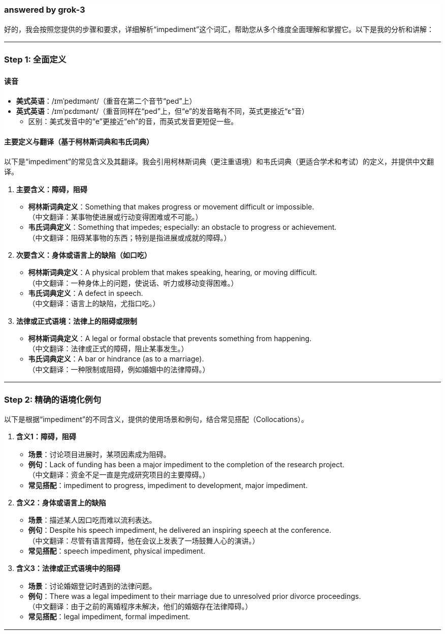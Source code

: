 ### answered by grok-3
好的，我会按照您提供的步骤和要求，详细解析“impediment”这个词汇，帮助您从多个维度全面理解和掌握它。以下是我的分析和讲解：

---

### **Step 1: 全面定义**

#### **读音**
- **美式英语**：/ɪmˈpedɪmənt/（重音在第二个音节“ped”上）
- **英式英语**：/ɪmˈpɛdɪmənt/（重音同样在“ped”上，但“e”的发音略有不同，英式更接近“ɛ”音）
  - 区别：美式发音中的“e”更接近“eh”的音，而英式发音更短促一些。

#### **主要定义与翻译（基于柯林斯词典和韦氏词典）**
以下是“impediment”的常见含义及其翻译。我会引用柯林斯词典（更注重语境）和韦氏词典（更适合学术和考试）的定义，并提供中文翻译。

1. **主要含义：障碍，阻碍**
   - **柯林斯词典定义**：Something that makes progress or movement difficult or impossible.  
     （中文翻译：某事物使进展或行动变得困难或不可能。）
   - **韦氏词典定义**：Something that impedes; especially: an obstacle to progress or achievement.  
     （中文翻译：阻碍某事物的东西；特别是指进展或成就的障碍。）

2. **次要含义：身体或语言上的缺陷（如口吃）**
   - **柯林斯词典定义**：A physical problem that makes speaking, hearing, or moving difficult.  
     （中文翻译：一种身体上的问题，使说话、听力或移动变得困难。）
   - **韦氏词典定义**：A defect in speech.  
     （中文翻译：语言上的缺陷，尤指口吃。）

3. **法律或正式语境：法律上的阻碍或限制**
   - **柯林斯词典定义**：A legal or formal obstacle that prevents something from happening.  
     （中文翻译：法律或正式的障碍，阻止某事发生。）
   - **韦氏词典定义**：A bar or hindrance (as to a marriage).  
     （中文翻译：一种限制或阻碍，例如婚姻中的法律障碍。）

---

### **Step 2: 精确的语境化例句**

以下是根据“impediment”的不同含义，提供的使用场景和例句，结合常见搭配（Collocations）。

1. **含义1：障碍，阻碍**
   - **场景**：讨论项目进展时，某项因素成为阻碍。
   - **例句**：Lack of funding has been a major impediment to the completion of the research project.  
     （中文翻译：资金不足一直是完成研究项目的主要障碍。）
   - **常见搭配**：impediment to progress, impediment to development, major impediment.

2. **含义2：身体或语言上的缺陷**
   - **场景**：描述某人因口吃而难以流利表达。
   - **例句**：Despite his speech impediment, he delivered an inspiring speech at the conference.  
     （中文翻译：尽管有语言障碍，他在会议上发表了一场鼓舞人心的演讲。）
   - **常见搭配**：speech impediment, physical impediment.

3. **含义3：法律或正式语境中的阻碍**
   - **场景**：讨论婚姻登记时遇到的法律问题。
   - **例句**：There was a legal impediment to their marriage due to unresolved prior divorce proceedings.  
     （中文翻译：由于之前的离婚程序未解决，他们的婚姻存在法律障碍。）
   - **常见搭配**：legal impediment, formal impediment.

---